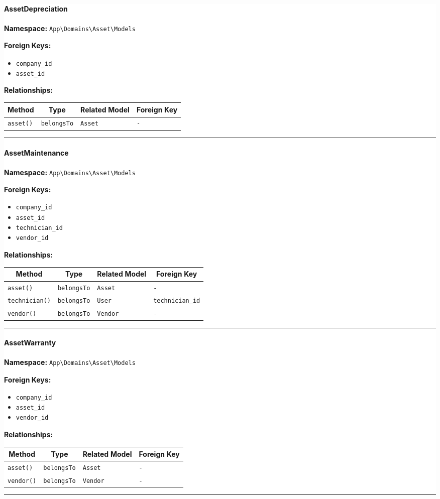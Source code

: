 #### AssetDepreciation

**Namespace:** `App\Domains\Asset\Models`

**Foreign Keys:**
- `company_id`
- `asset_id`

**Relationships:**

| Method | Type | Related Model | Foreign Key |
|--------|------|---------------|-------------|
| `asset()` | `belongsTo` | `Asset` | `-` |

---

#### AssetMaintenance

**Namespace:** `App\Domains\Asset\Models`

**Foreign Keys:**
- `company_id`
- `asset_id`
- `technician_id`
- `vendor_id`

**Relationships:**

| Method | Type | Related Model | Foreign Key |
|--------|------|---------------|-------------|
| `asset()` | `belongsTo` | `Asset` | `-` |
| `technician()` | `belongsTo` | `User` | `technician_id` |
| `vendor()` | `belongsTo` | `Vendor` | `-` |

---

#### AssetWarranty

**Namespace:** `App\Domains\Asset\Models`

**Foreign Keys:**
- `company_id`
- `asset_id`
- `vendor_id`

**Relationships:**

| Method | Type | Related Model | Foreign Key |
|--------|------|---------------|-------------|
| `asset()` | `belongsTo` | `Asset` | `-` |
| `vendor()` | `belongsTo` | `Vendor` | `-` |

---
